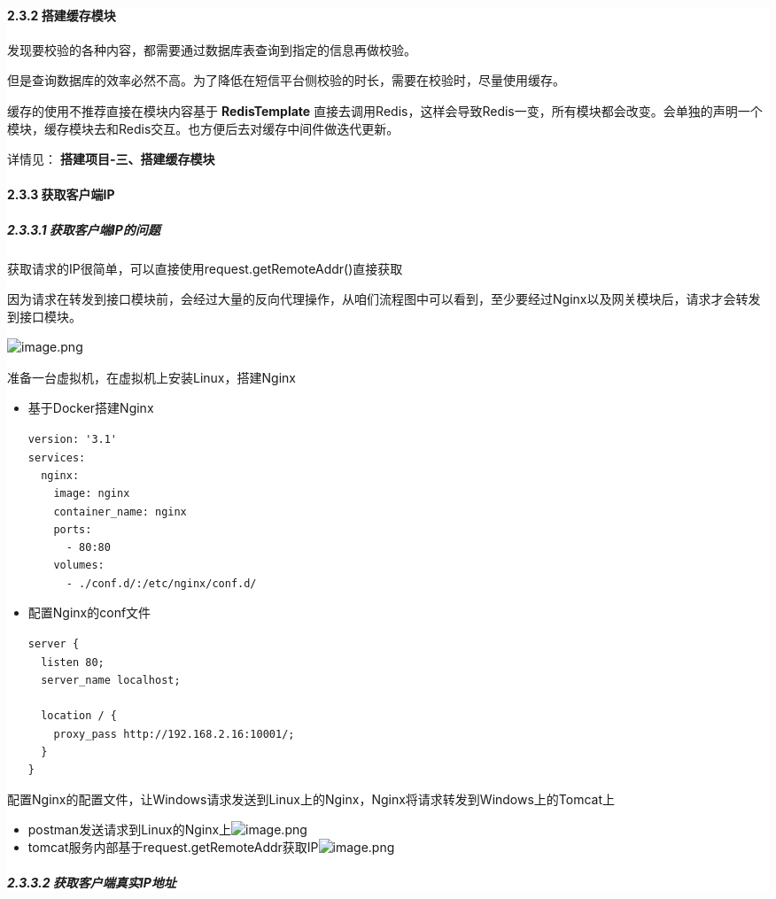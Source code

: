 #### 2.3.2 搭建缓存模块

发现要校验的各种内容，都需要通过数据库表查询到指定的信息再做校验。

但是查询数据库的效率必然不高。为了降低在短信平台侧校验的时长，需要在校验时，尽量使用缓存。

缓存的使用不推荐直接在模块内容基于 **RedisTemplate** 直接去调用Redis，这样会导致Redis一变，所有模块都会改变。会单独的声明一个模块，缓存模块去和Redis交互。也方便后去对缓存中间件做迭代更新。

详情见： **搭建项目-三、搭建缓存模块**

#### 2.3.3 获取客户端IP

##### 2.3.3.1 获取客户端IP的问题

获取请求的IP很简单，可以直接使用request.getRemoteAddr()直接获取

因为请求在转发到接口模块前，会经过大量的反向代理操作，从咱们流程图中可以看到，至少要经过Nginx以及网关模块后，请求才会转发到接口模块。

![image.png](https://fynotefile.oss-cn-zhangjiakou.aliyuncs.com/fynote/fyfile/2746/1667054812060/7c221fcda49f435bbbab27b166d52c42.png)

准备一台虚拟机，在虚拟机上安装Linux，搭建Nginx

* 基于Docker搭建Nginx

  ```
  version: '3.1'
  services:
    nginx:
      image: nginx
      container_name: nginx
      ports:
        - 80:80
      volumes:
        - ./conf.d/:/etc/nginx/conf.d/
  ```
* 配置Nginx的conf文件

  ```
  server {
    listen 80;
    server_name localhost;
  
    location / {
      proxy_pass http://192.168.2.16:10001/;
    }
  }
  ```

配置Nginx的配置文件，让Windows请求发送到Linux上的Nginx，Nginx将请求转发到Windows上的Tomcat上

* postman发送请求到Linux的Nginx上![image.png](https://fynotefile.oss-cn-zhangjiakou.aliyuncs.com/fynote/fyfile/2746/1667054812060/f476fbd737a3414688c7da290bb05f07.png)
* tomcat服务内部基于request.getRemoteAddr获取IP![image.png](https://fynotefile.oss-cn-zhangjiakou.aliyuncs.com/fynote/fyfile/2746/1667054812060/3ea3d0057bfa4ca2ab762dbe6b1a872e.png)

##### 2.3.3.2 获取客户端真实IP地址
